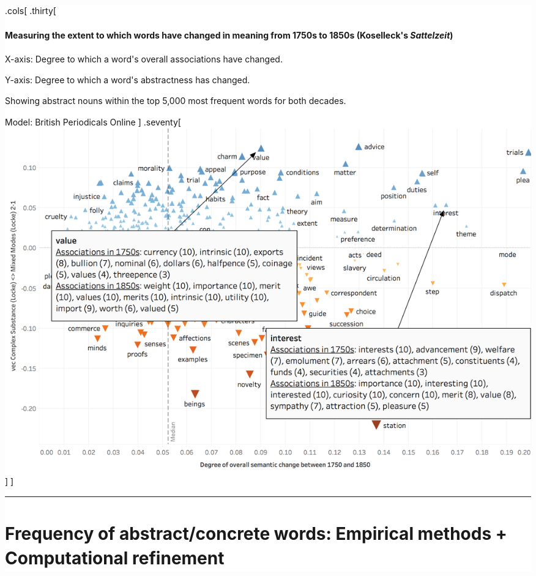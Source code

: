 .cols[
.thirty[
#### Measuring the extent to which words have changed in meaning from 1750s to 1850s (Koselleck's *Sattelzeit*)

X-axis: Degree to which a word's overall associations have changed.

Y-axis: Degree to which a word's abstractness has changed.

Showing abstract nouns within the top 5,000 most frequent words for both decades.

Model: British Periodicals Online
]
.seventy[
<img src="imgs/JustAbs-NewScale-zoom_interest_value.png" style="zoom:90%" />
]
]





---
# Frequency of abstract/concrete words: Empirical methods + Computational refinement
